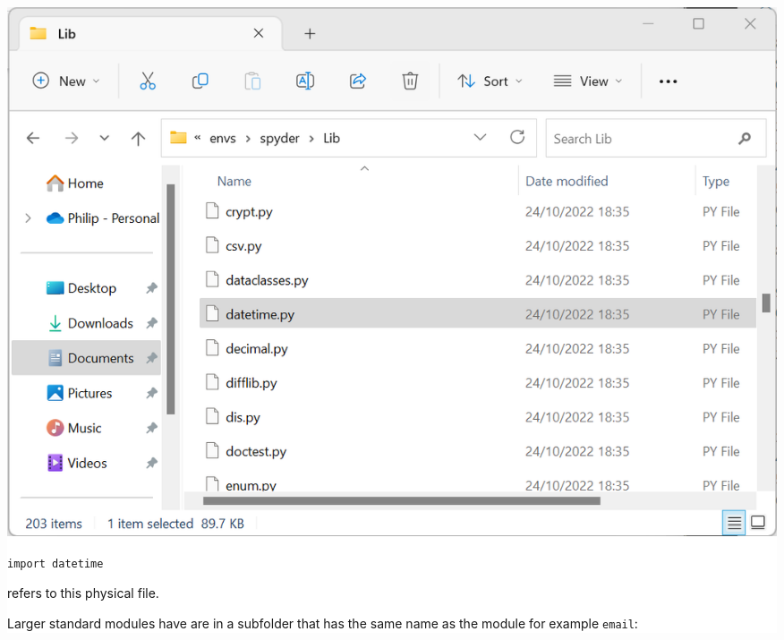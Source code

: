 ![img_009](./images/img_009.png)

```
import datetime
```

refers to this physical file.

Larger standard modules have are in a subfolder that has the same name as the module for example ```email```:

